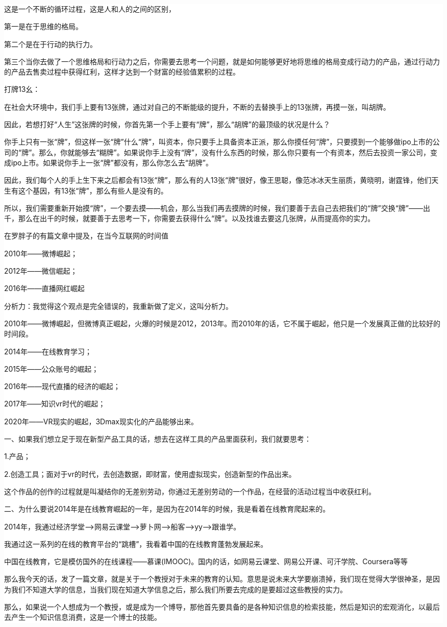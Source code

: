 这是一个不断的循环过程，这是人和人的之间的区别，

第一是在于思维的格局。

第二个是在于行动的执行力。

第三个当你去做了一个思维格局和行动力之后，你需要去思考一个问题，就是如何能够更好地将思维的格局变成行动力的产品，通过行动力的产品去售卖过程中获得红利，这样才达到一个财富的经验值累积的过程。

打牌13幺：

在社会大环境中，我们手上要有13张牌，通过对自己的不断能级的提升，不断的去替换手上的13张牌，再摸一张，叫胡牌。

因此，若想打好“人生”这张牌的时候，你首先第一个手上要有“牌”，那么“胡牌”的最顶级的状况是什么？

你手上只有一张“牌”，但这样一张“牌”什么“牌”，叫资本，你只要手上具备资本正派，那么你摸任何“牌”，只要摸到一个能够做ipo上市的公司的“牌”。那么，你就能够去“糊牌”。如果说你手上没有“牌”，没有什么东西的时候，那么你只要有一个有资本，然后去投资一家公司，变成ipo上市。如果说你手上一张“牌”都没有，那么你怎么去“胡牌”。

因此，我们每个人的手上生下来之后都会有13张“牌”，那么有的人13张“牌”很好，像王思聪，像范冰冰天生丽质，黄晓明，谢霆锋，他们天生有这个基因，有13张“牌”，那么有些人是没有的。

所以，我们需要重新开始摸“牌”，一个要去摸——机会，那么当我们再去摸牌的时候，我们要善于去自己去把我们的“牌”交换“牌”——出千，那么在出千的时候，就要善于去思考一下，你需要去获得什么“牌”。以及找谁去要这几张牌，从而提高你的实力。

在罗胖子的有篇文章中提及，在当今互联网的时间值

2010年——微博崛起；

2012年——微信崛起；

2016年——直播网红崛起

分析力：我觉得这个观点是完全错误的，我重新做了定义，这叫分析力。

2010年——微博崛起，但微博真正崛起，火爆的时候是2012，2013年。而2010年的话，它不属于崛起，他只是一个发展真正做的比较好的时间段。

2014年——在线教育学习；

2015年——公众账号的崛起；

2016年——现代直播的经济的崛起；

2017年——知识vr时代的崛起；

2020年——VR现实的崛起，3Dmax现实化的产品能够出来。

一、如果我们想立足于现在新型产品工具的话，想去在这样工具的产品里面获利，我们就要思考：

1.产品；

2.创造工具；面对于vr的时代，去创造数据，即财富，使用虚拟现实，创造新型的作品出来。

这个作品的创作的过程就是叫凝结你的无差别劳动，你通过无差别劳动的一个作品，在经营的活动过程当中收获红利。

二、为什么要说2014年是在线教育崛起的一年，是因为在2014年的时候，我是看着在线教育爬起来的。

2014年，我通过经济学堂——&gt;网易云课堂——&gt;萝卜网——&gt;船客——&gt;yy——&gt;跟谁学。

我通过这一系列的在线的教育平台的“跳槽”，我看着中国的在线教育蓬勃发展起来。

中国在线教育，它是模仿国外的在线课程——慕课(IMOOC)。国内的话，如网易云课堂、网易公开课、可汗学院、Coursera等等

那么我今天的话，发了一篇文章，就是关于一个教授对于未来的教育的认知。意思是说未来大学要崩溃掉，我们现在觉得大学很神圣，是因为我们不知道大学的信息，当我们现在知道大学信息之后，那么我们所要去完成的是要超过这些教授的实力。

那么，如果说一个人想成为一个教授，或是成为一个博导，那他首先要具备的是各种知识信息的检索技能，然后是知识的宏观消化，以最后去产生一个知识信息消费，这是一个博士的技能。
